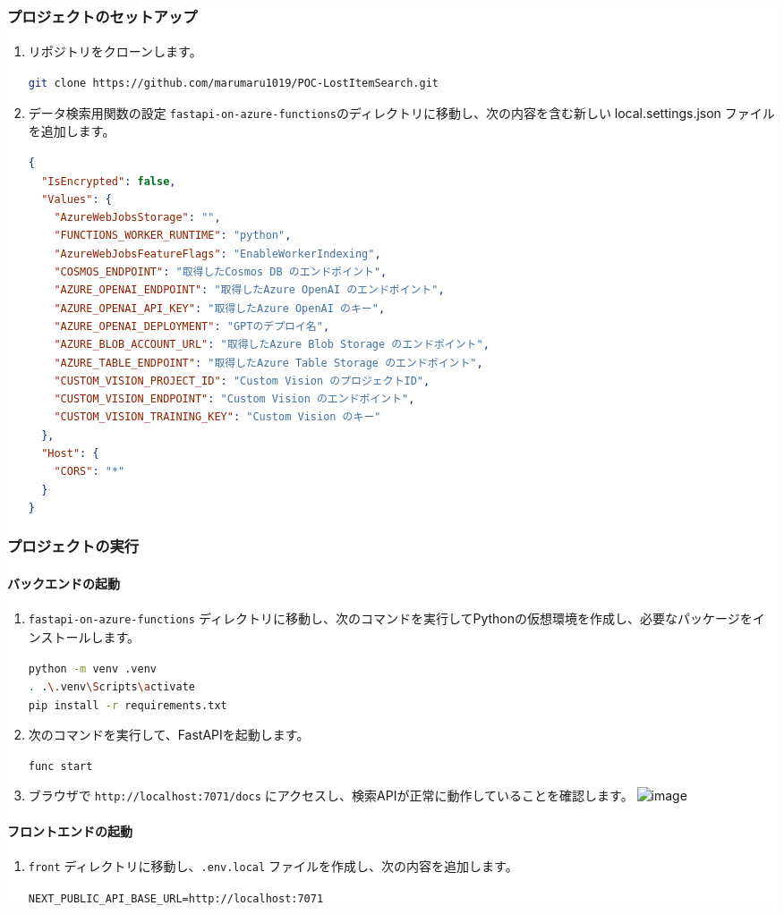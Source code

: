 ### プロジェクトのセットアップ
1. リポジトリをクローンします。
    ```bash
    git clone https://github.com/marumaru1019/POC-LostItemSearch.git
    ```
2. データ検索用関数の設定
`fastapi-on-azure-functions`のディレクトリに移動し、次の内容を含む新しい local.settings.json ファイルを追加します。
    ```json
    {
      "IsEncrypted": false,
      "Values": {
        "AzureWebJobsStorage": "",
        "FUNCTIONS_WORKER_RUNTIME": "python",
        "AzureWebJobsFeatureFlags": "EnableWorkerIndexing",
        "COSMOS_ENDPOINT": "取得したCosmos DB のエンドポイント",
        "AZURE_OPENAI_ENDPOINT": "取得したAzure OpenAI のエンドポイント",
        "AZURE_OPENAI_API_KEY": "取得したAzure OpenAI のキー",
        "AZURE_OPENAI_DEPLOYMENT": "GPTのデプロイ名",
        "AZURE_BLOB_ACCOUNT_URL": "取得したAzure Blob Storage のエンドポイント",
        "AZURE_TABLE_ENDPOINT": "取得したAzure Table Storage のエンドポイント",
        "CUSTOM_VISION_PROJECT_ID": "Custom Vision のプロジェクトID",
        "CUSTOM_VISION_ENDPOINT": "Custom Vision のエンドポイント",
        "CUSTOM_VISION_TRAINING_KEY": "Custom Vision のキー"
      },
      "Host": {
        "CORS": "*"
      }
    }
    ```

### プロジェクトの実行
#### バックエンドの起動
1. `fastapi-on-azure-functions` ディレクトリに移動し、次のコマンドを実行してPythonの仮想環境を作成し、必要なパッケージをインストールします。
    ```bash
    python -m venv .venv
    . .\.venv\Scripts\activate
    pip install -r requirements.txt
    ```
2. 次のコマンドを実行して、FastAPIを起動します。
    ```bash
    func start
    ```
3. ブラウザで `http://localhost:7071/docs` にアクセスし、検索APIが正常に動作していることを確認します。
![image](https://github.com/user-attachments/assets/ecb192f1-5469-46b3-acf8-89a6a37c7be2)


#### フロントエンドの起動
1. `front` ディレクトリに移動し、`.env.local` ファイルを作成し、次の内容を追加します。
    ```.env.local
    NEXT_PUBLIC_API_BASE_URL=http://localhost:7071
    ```
